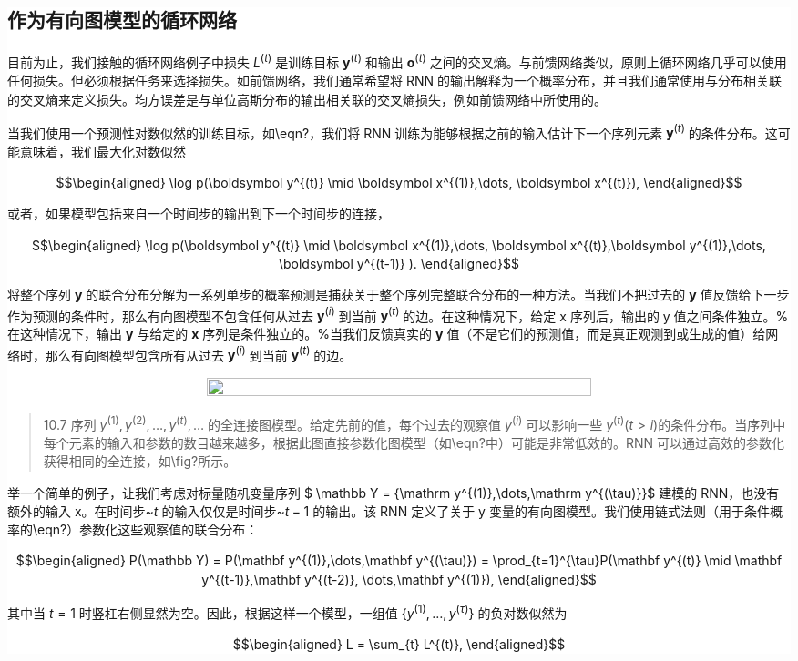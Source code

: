 


## 作为有向图模型的循环网络

目前为止，我们接触的循环网络例子中损失 $L^{(t)}$ 是训练目标 $\boldsymbol y^{(t)}$ 和输出 $\boldsymbol o^{(t)}$ 之间的交叉熵。与前馈网络类似，原则上循环网络几乎可以使用任何损失。但必须根据任务来选择损失。如前馈网络，我们通常希望将 RNN 的输出解释为一个概率分布，并且我们通常使用与分布相关联的交叉熵来定义损失。均方误差是与单位高斯分布的输出相关联的交叉熵损失，例如前馈网络中所使用的。

当我们使用一个预测性对数似然的训练目标，如\eqn?，我们将 RNN 训练为能够根据之前的输入估计下一个序列元素 $\boldsymbol y^{(t)}$ 的条件分布。这可能意味着，我们最大化对数似然


$$\begin{aligned}
 \log p(\boldsymbol y^{(t)} \mid \boldsymbol x^{(1)},\dots, \boldsymbol x^{(t)}),
\end{aligned}$$


或者，如果模型包括来自一个时间步的输出到下一个时间步的连接，


$$\begin{aligned}
 \log p(\boldsymbol y^{(t)} \mid \boldsymbol x^{(1)},\dots, \boldsymbol x^{(t)},\boldsymbol y^{(1)},\dots, \boldsymbol y^{(t-1)} ).
\end{aligned}$$


将整个序列 $\boldsymbol y$ 的联合分布分解为一系列单步的概率预测是捕获关于整个序列完整联合分布的一种方法。当我们不把过去的 $\boldsymbol y$ 值反馈给下一步作为预测的条件时，那么有向图模型不包含任何从过去 $\boldsymbol y^{(i)}$ 到当前 $\boldsymbol y^{(t)}$ 的边。在这种情况下，给定 x 序列后，输出的 y 值之间条件独立。%在这种情况下，输出 $\boldsymbol y$ 与给定的 $\boldsymbol x$ 序列是条件独立的。%当我们反馈真实的 $\boldsymbol y$ 值（不是它们的预测值，而是真正观测到或生成的值）给网络时，那么有向图模型包含所有从过去 $\boldsymbol y^{(i)}$ 到当前 $\boldsymbol y^{(t)}$ 的边。



<p align="center">
    <img width="70%" height="70%" src="http://images.iterate.site/blog/image/20190718/j6CUaCkutCPi.png?imageslim">
</p>

> 10.7 序列 $y^{(1)},y^{(2)},\dots,y^{(t)},\dots$ 的全连接图模型。给定先前的值，每个过去的观察值 $y^{(i)}$ 可以影响一些 $y^{(t)}$($t>i$)的条件分布。当序列中每个元素的输入和参数的数目越来越多，根据此图直接参数化图模型（如\eqn?中）可能是非常低效的。RNN 可以通过高效的参数化获得相同的全连接，如\fig?所示。



举一个简单的例子，让我们考虑对标量随机变量序列 $ \mathbb Y = \{\mathrm y^{(1)},\dots,\mathrm y^{(\tau)}\}$ 建模的 RNN，也没有额外的输入 $\mathrm x$。在时间步~$t$ 的输入仅仅是时间步~$t-1$ 的输出。该 RNN 定义了关于 $\mathrm y$ 变量的有向图模型。我们使用链式法则（用于条件概率的\eqn?）参数化这些观察值的联合分布：



$$\begin{aligned}
P(\mathbb Y) = P(\mathbf y^{(1)},\dots,\mathbf y^{(\tau)}) = \prod_{t=1}^{\tau}P(\mathbf y^{(t)} \mid \mathbf y^{(t-1)},\mathbf y^{(t-2)},
\dots,\mathbf y^{(1)}),
\end{aligned}$$


其中当 $t=1$ 时竖杠右侧显然为空。因此，根据这样一个模型，一组值 $\{y^{(1)},\dots,y^{(\tau)} \}$ 的负对数似然为



$$\begin{aligned}
L = \sum_{t} L^{(t)},
\end{aligned}$$
